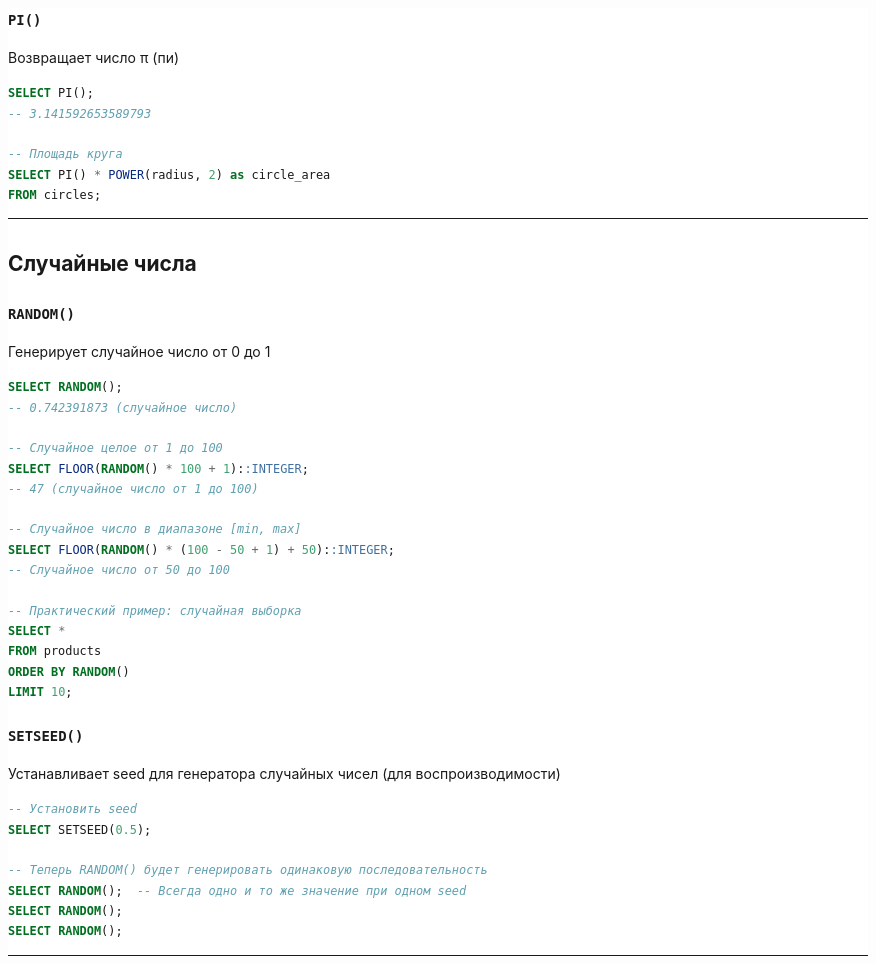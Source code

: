### `PI()`
Возвращает число π (пи)

```sql
SELECT PI();
-- 3.141592653589793

-- Площадь круга
SELECT PI() * POWER(radius, 2) as circle_area
FROM circles;
```

---

## Случайные числа

### `RANDOM()`
Генерирует случайное число от 0 до 1

```sql
SELECT RANDOM();
-- 0.742391873 (случайное число)

-- Случайное целое от 1 до 100
SELECT FLOOR(RANDOM() * 100 + 1)::INTEGER;
-- 47 (случайное число от 1 до 100)

-- Случайное число в диапазоне [min, max]
SELECT FLOOR(RANDOM() * (100 - 50 + 1) + 50)::INTEGER;
-- Случайное число от 50 до 100

-- Практический пример: случайная выборка
SELECT * 
FROM products
ORDER BY RANDOM()
LIMIT 10;
```

### `SETSEED()`
Устанавливает seed для генератора случайных чисел (для воспроизводимости)

```sql
-- Установить seed
SELECT SETSEED(0.5);

-- Теперь RANDOM() будет генерировать одинаковую последовательность
SELECT RANDOM();  -- Всегда одно и то же значение при одном seed
SELECT RANDOM();
SELECT RANDOM();
```

---
